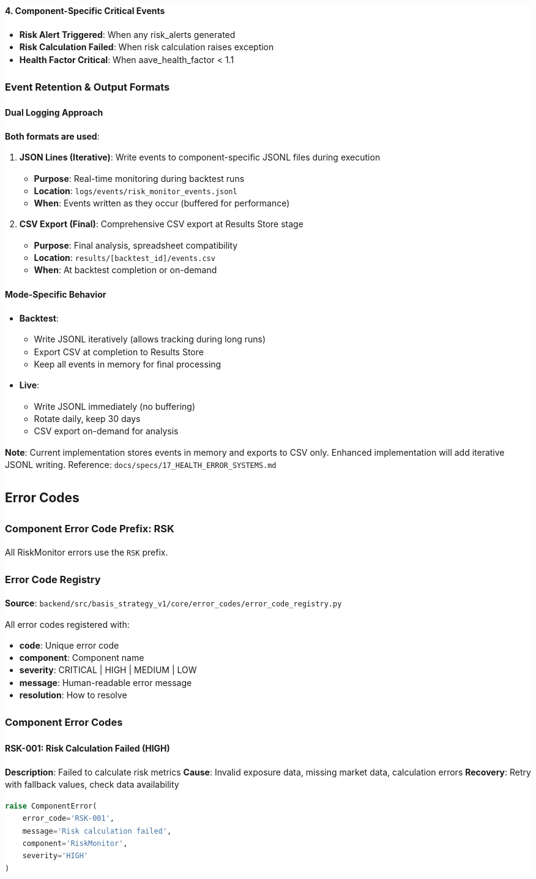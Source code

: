 #### 4. Component-Specific Critical Events
- **Risk Alert Triggered**: When any risk_alerts generated
- **Risk Calculation Failed**: When risk calculation raises exception
- **Health Factor Critical**: When aave_health_factor < 1.1

### Event Retention & Output Formats

#### Dual Logging Approach
**Both formats are used**:
1. **JSON Lines (Iterative)**: Write events to component-specific JSONL files during execution
   - **Purpose**: Real-time monitoring during backtest runs
   - **Location**: `logs/events/risk_monitor_events.jsonl`
   - **When**: Events written as they occur (buffered for performance)
   
2. **CSV Export (Final)**: Comprehensive CSV export at Results Store stage
   - **Purpose**: Final analysis, spreadsheet compatibility
   - **Location**: `results/[backtest_id]/events.csv`
   - **When**: At backtest completion or on-demand

#### Mode-Specific Behavior
- **Backtest**: 
  - Write JSONL iteratively (allows tracking during long runs)
  - Export CSV at completion to Results Store
  - Keep all events in memory for final processing
  
- **Live**: 
  - Write JSONL immediately (no buffering)
  - Rotate daily, keep 30 days
  - CSV export on-demand for analysis

**Note**: Current implementation stores events in memory and exports to CSV only. Enhanced implementation will add iterative JSONL writing. Reference: `docs/specs/17_HEALTH_ERROR_SYSTEMS.md`

## Error Codes

### Component Error Code Prefix: RSK
All RiskMonitor errors use the `RSK` prefix.

### Error Code Registry
**Source**: `backend/src/basis_strategy_v1/core/error_codes/error_code_registry.py`

All error codes registered with:
- **code**: Unique error code
- **component**: Component name
- **severity**: CRITICAL | HIGH | MEDIUM | LOW
- **message**: Human-readable error message
- **resolution**: How to resolve

### Component Error Codes

#### RSK-001: Risk Calculation Failed (HIGH)
**Description**: Failed to calculate risk metrics
**Cause**: Invalid exposure data, missing market data, calculation errors
**Recovery**: Retry with fallback values, check data availability
```python
raise ComponentError(
    error_code='RSK-001',
    message='Risk calculation failed',
    component='RiskMonitor',
    severity='HIGH'
)
```
